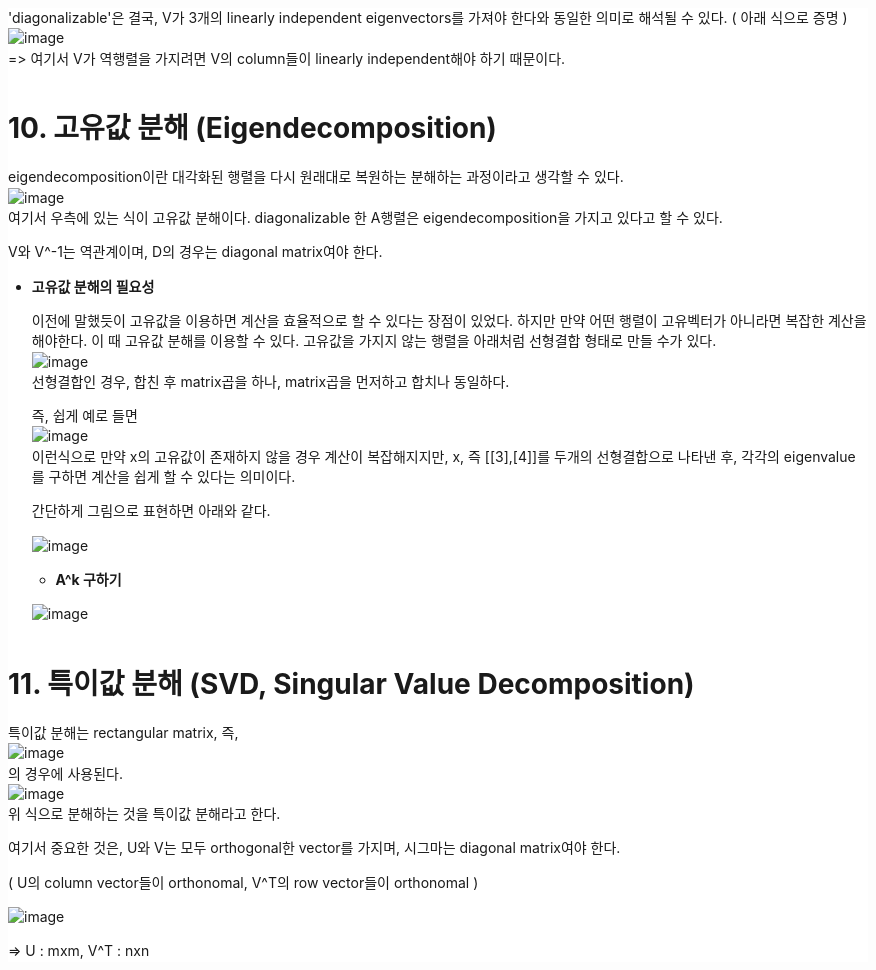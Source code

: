   'diagonalizable'은 결국,  V가 3개의 linearly independent eigenvectors를 가져야 한다와 동일한 의미로 해석될 수 있다. ( 아래 식으로 증명 )  
  ![image](https://user-images.githubusercontent.com/71866756/148224662-23646444-dc1d-4cd5-94da-334ac88d1d43.png)  
  => 여기서 V가 역행렬을 가지려면 V의 column들이 linearly independent해야 하기 때문이다. 



# 10. 고유값 분해 (Eigendecomposition)

eigendecomposition이란 대각화된 행렬을 다시 원래대로 복원하는 분해하는 과정이라고 생각할 수 있다.   
![image](https://user-images.githubusercontent.com/71866756/148224726-c0a97759-4633-497a-bc8c-46d382fdcdfe.png)  
여기서 우측에 있는 식이 고유값 분해이다. diagonalizable 한 A행렬은 eigendecomposition을 가지고 있다고 할 수 있다. 

V와 V^-1는 역관계이며, D의 경우는 diagonal matrix여야 한다. 

- **고유값 분해의 필요성**

  이전에 말했듯이 고유값을 이용하면 계산을 효율적으로 할 수 있다는 장점이 있었다. 하지만 만약 어떤 행렬이 고유벡터가 아니라면 복잡한 계산을 해야한다. 이 때 고유값 분해를 이용할 수 있다. 고유값을 가지지 않는 행렬을 아래처럼 선형결합 형태로 만들 수가 있다.   
  ![image](https://user-images.githubusercontent.com/71866756/148224768-78b6f99e-7b04-4119-a70b-9ea26ffca3e6.png)  
   선형결합인 경우, 합친 후 matrix곱을 하나, matrix곱을 먼저하고 합치나 동일하다. 

  즉, 쉽게 예로 들면  
  ![image](https://user-images.githubusercontent.com/71866756/148224809-1560fb05-02a4-4288-b3ae-ea8fd5ad81f1.png)  
  이런식으로 만약 x의 고유값이 존재하지 않을 경우 계산이 복잡해지지만, x, 즉 [[3],[4]]를 두개의 선형결합으로 나타낸 후, 각각의 eigenvalue를 구하면 계산을 쉽게 할 수 있다는 의미이다.  

  간단하게 그림으로 표현하면 아래와 같다.   

  ![image](https://user-images.githubusercontent.com/71866756/148224869-8faca6b1-f63c-4f48-9612-281664412215.png)  
  - **A^k 구하기**  

  ![image](https://user-images.githubusercontent.com/71866756/148224918-194f9c6a-b3d6-4550-a273-65761fb42587.png)  

  

# 11. 특이값 분해 (SVD, Singular Value Decomposition)

특이값 분해는 rectangular matrix, 즉,   
![image](https://user-images.githubusercontent.com/71866756/148512534-a79020ba-8474-495e-8ed9-af9460e4a242.png)  
의 경우에 사용된다.   
![image](https://user-images.githubusercontent.com/71866756/148512561-6a92b99b-edb2-4246-8fbd-f224b53f2ff2.png)  
위 식으로 분해하는 것을 특이값 분해라고 한다. 

여기서 중요한 것은, U와 V는 모두 orthogonal한 vector를 가지며,  시그마는 diagonal matrix여야 한다.

( U의 column vector들이 orthonomal, V^T의 row vector들이 orthonomal )   

![image](https://user-images.githubusercontent.com/71866756/148512597-8ae540be-5a93-4acc-ae8d-f3f4e9902ff3.png)  

=> U : mxm, V^T : nxn
